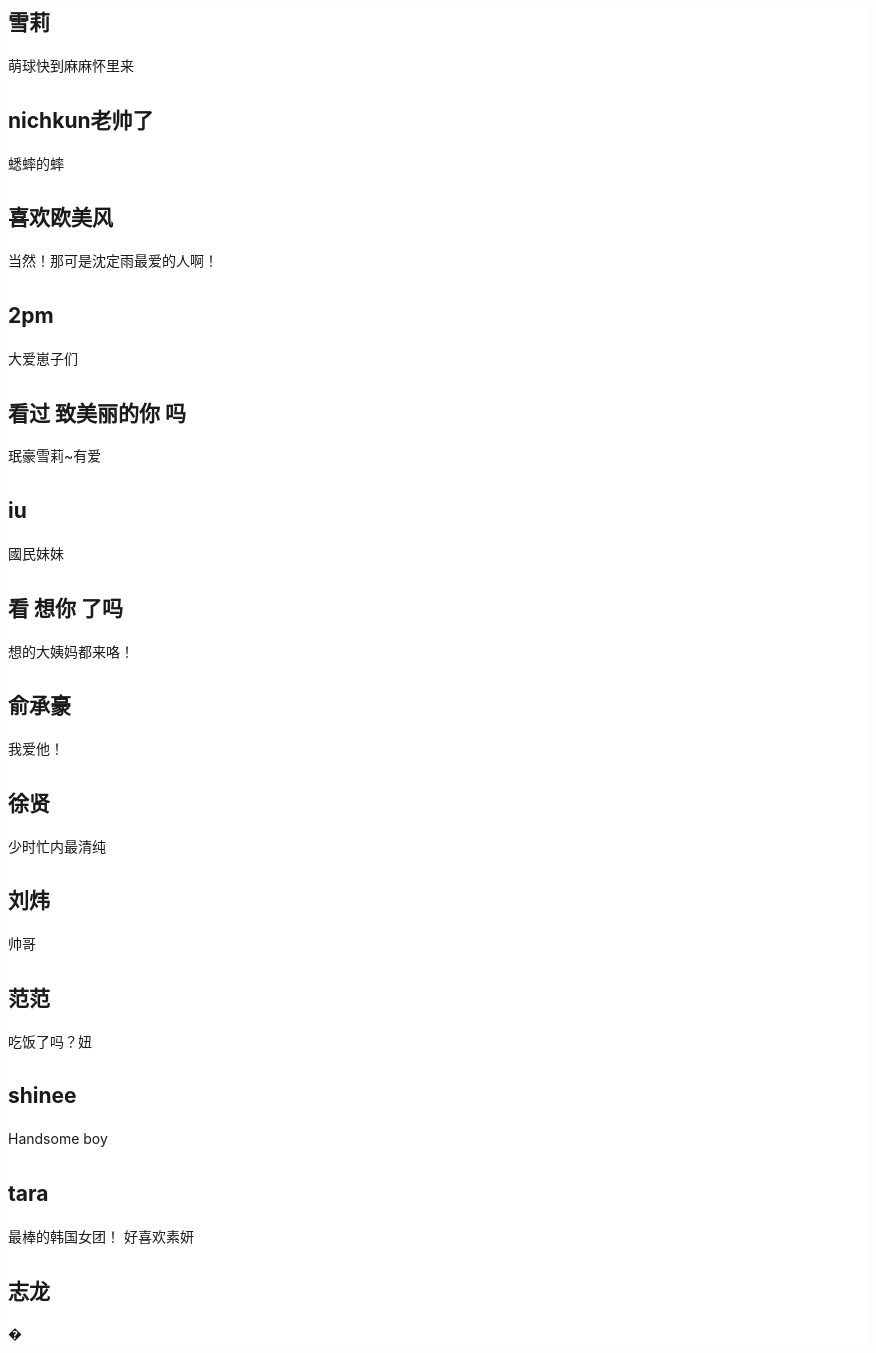 ## 雪莉
萌球快到麻麻怀里来

## nichkun老帅了
蟋蟀的蟀

## 喜欢欧美风
当然！那可是沈定雨最爱的人啊！

## 2pm
大爱崽子们

## 看过 致美丽的你 吗
珉豪雪莉~有爱

## iu
國民妹妹

## 看 想你 了吗
想的大姨妈都来咯！

## 俞承豪
我爱他！

## 徐贤
少时忙内最清纯

## 刘炜
帅哥

## 范范
吃饭了吗？妞

## shinee
Handsome boy

## tara
最棒的韩国女团！    好喜欢素妍

## 志龙
�
